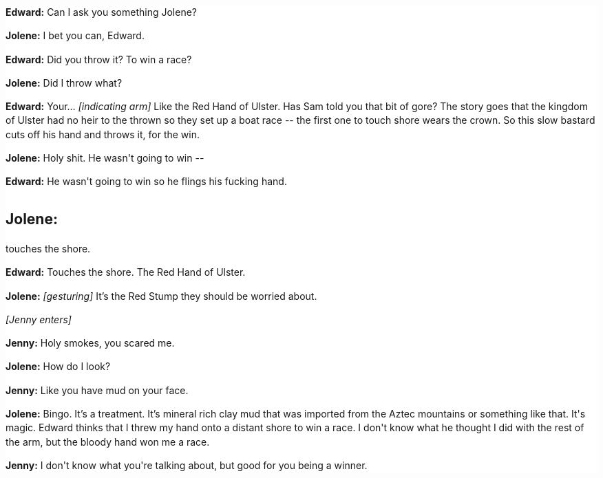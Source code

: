 **Edward:**
Can I ask you something Jolene?

**Jolene:**
I bet you can, Edward.

**Edward:**
Did you throw it? To win a race?

**Jolene:**
Did I throw what?

**Edward:**
Your… *[indicating arm]* Like the Red Hand of Ulster.
Has Sam told you that bit of gore?
The story goes that the kingdom of Ulster had no heir to the thrown
so they set up a boat race --
the first one to touch shore wears the crown.
So this slow bastard cuts off his hand and throws it, for the win.

**Jolene:**
Holy shit. He wasn't going to win --

**Edward:**
He wasn't going to win so he flings his fucking hand.

**Jolene:**
--
touches the shore.

**Edward:**
Touches the shore. The Red Hand of Ulster.

**Jolene:**
*[gesturing]* It’s the Red Stump they should be worried about.

*[Jenny enters]*

**Jenny:**
Holy smokes, you scared me.

**Jolene:**
How do I look?

**Jenny:**
Like you have mud on your face.

**Jolene:**
Bingo. It’s a treatment.
It’s mineral rich clay mud that was imported from the Aztec mountains
or something like that. It's magic.
Edward thinks that I threw my hand onto a distant shore to win a race.
I don't know what he thought I did with the rest of the arm,
but the bloody hand won me a race.

**Jenny:**
I don't know what you're talking about, but good for you being a winner.

